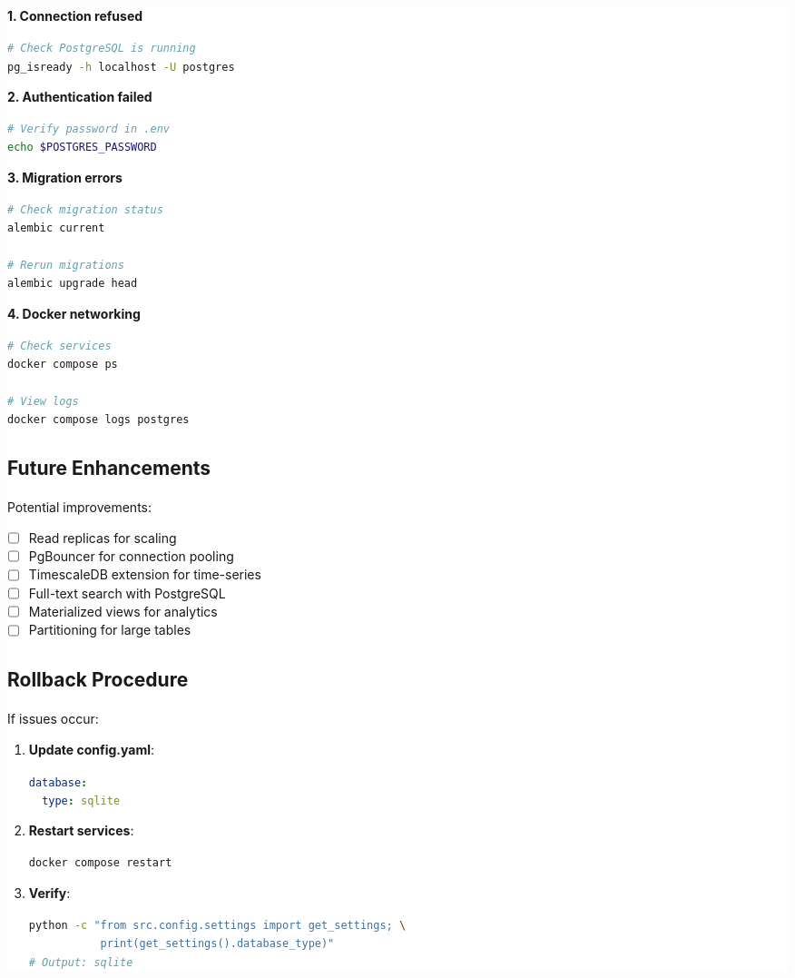**1. Connection refused**
```bash
# Check PostgreSQL is running
pg_isready -h localhost -U postgres
```

**2. Authentication failed**
```bash
# Verify password in .env
echo $POSTGRES_PASSWORD
```

**3. Migration errors**
```bash
# Check migration status
alembic current

# Rerun migrations
alembic upgrade head
```

**4. Docker networking**
```bash
# Check services
docker compose ps

# View logs
docker compose logs postgres
```

## Future Enhancements

Potential improvements:
- [ ] Read replicas for scaling
- [ ] PgBouncer for connection pooling
- [ ] TimescaleDB extension for time-series
- [ ] Full-text search with PostgreSQL
- [ ] Materialized views for analytics
- [ ] Partitioning for large tables

## Rollback Procedure

If issues occur:

1. **Update config.yaml**:
   ```yaml
   database:
     type: sqlite
   ```

2. **Restart services**:
   ```bash
   docker compose restart
   ```

3. **Verify**:
   ```bash
   python -c "from src.config.settings import get_settings; \
              print(get_settings().database_type)"
   # Output: sqlite
   ```
